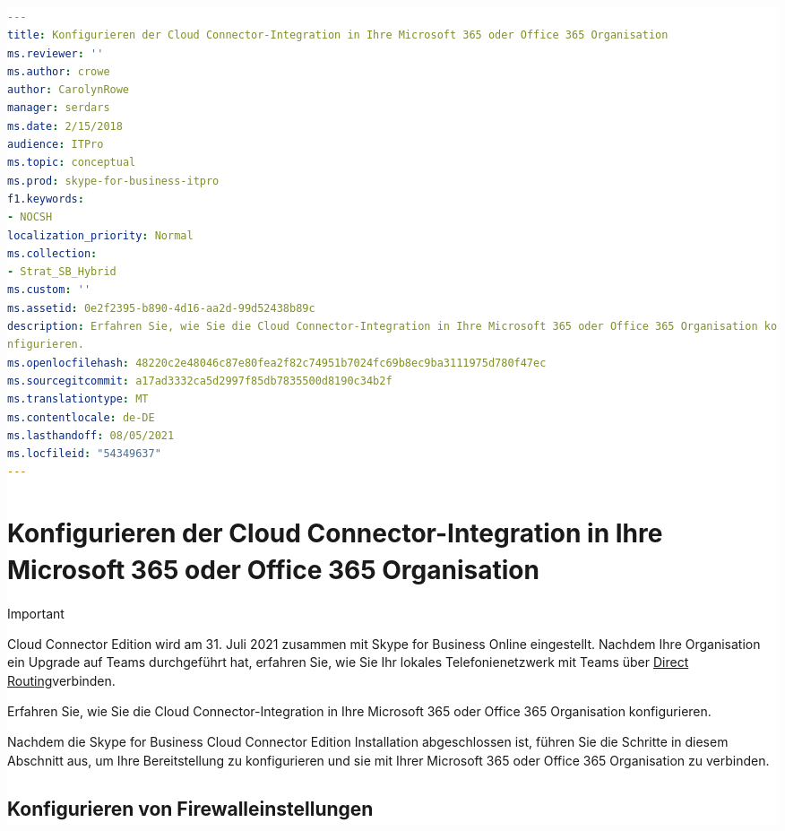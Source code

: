 ```yaml
---
title: Konfigurieren der Cloud Connector-Integration in Ihre Microsoft 365 oder Office 365 Organisation
ms.reviewer: ''
ms.author: crowe
author: CarolynRowe
manager: serdars
ms.date: 2/15/2018
audience: ITPro
ms.topic: conceptual
ms.prod: skype-for-business-itpro
f1.keywords:
- NOCSH
localization_priority: Normal
ms.collection:
- Strat_SB_Hybrid
ms.custom: ''
ms.assetid: 0e2f2395-b890-4d16-aa2d-99d52438b89c
description: Erfahren Sie, wie Sie die Cloud Connector-Integration in Ihre Microsoft 365 oder Office 365 Organisation konfigurieren.
ms.openlocfilehash: 48220c2e48046c87e80fea2f82c74951b7024fc69b8ec9ba3111975d780f47ec
ms.sourcegitcommit: a17ad3332ca5d2997f85db7835500d8190c34b2f
ms.translationtype: MT
ms.contentlocale: de-DE
ms.lasthandoff: 08/05/2021
ms.locfileid: "54349637"
---
```

# <a name="configure-cloud-connector-integration-with-your-microsoft-365-or-office-365-organization"></a>Konfigurieren der Cloud Connector-Integration in Ihre Microsoft 365 oder Office 365 Organisation

> [!Important] 
> Cloud Connector Edition wird am 31. Juli 2021 zusammen mit Skype for Business Online eingestellt. Nachdem Ihre Organisation ein Upgrade auf Teams durchgeführt hat, erfahren Sie, wie Sie Ihr lokales Telefonienetzwerk mit Teams über [Direct Routing](/MicrosoftTeams/direct-routing-landing-page)verbinden.

Erfahren Sie, wie Sie die Cloud Connector-Integration in Ihre Microsoft 365 oder Office 365 Organisation konfigurieren.
  
Nachdem die Skype for Business Cloud Connector Edition Installation abgeschlossen ist, führen Sie die Schritte in diesem Abschnitt aus, um Ihre Bereitstellung zu konfigurieren und sie mit Ihrer Microsoft 365 oder Office 365 Organisation zu verbinden.
  
## <a name="configure-firewall-settings"></a>Konfigurieren von Firewalleinstellungen
